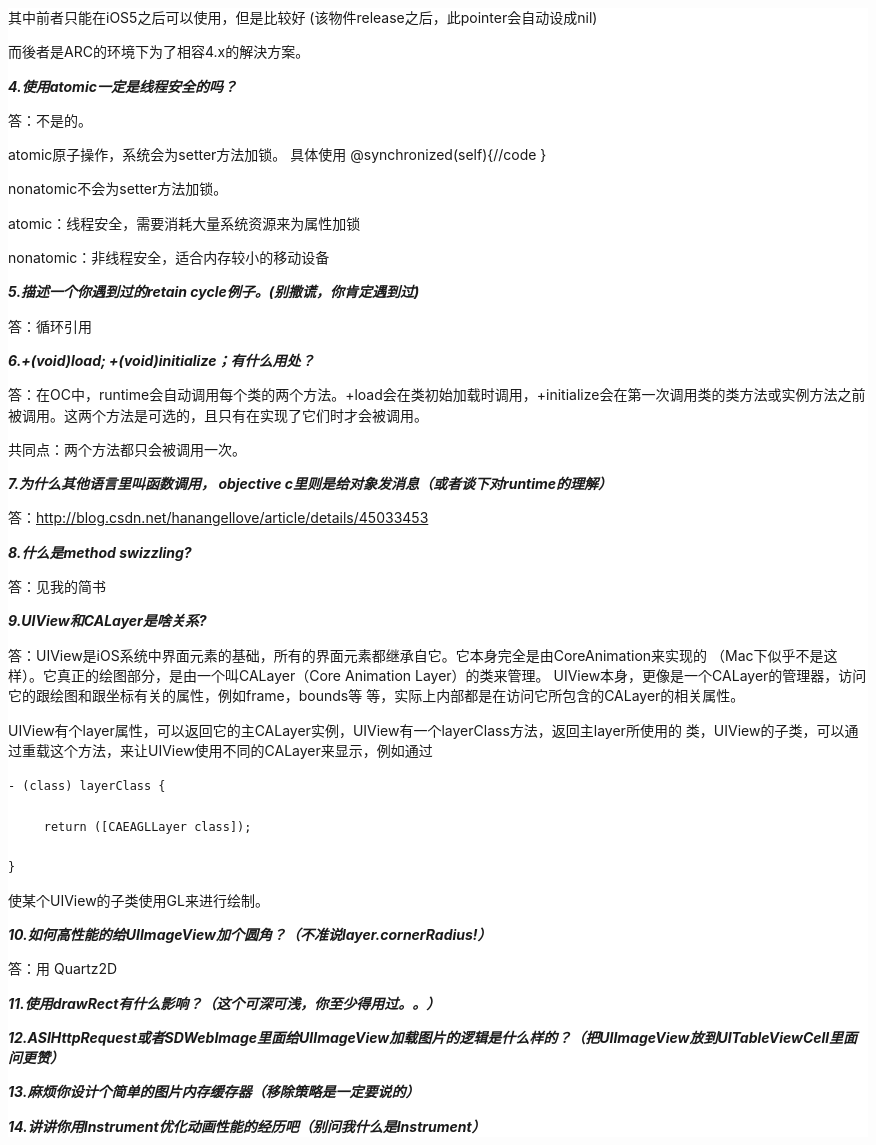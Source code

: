 其中前者只能在iOS5之后可以使用，但是比较好 (该物件release之后，此pointer会自动设成nil) 

而後者是ARC的环境下为了相容4.x的解決方案。 

***4.使用atomic一定是线程安全的吗？***

答：不是的。 

atomic原子操作，系统会为setter方法加锁。 具体使用 @synchronized(self){//code } 

nonatomic不会为setter方法加锁。 

atomic：线程安全，需要消耗大量系统资源来为属性加锁 

nonatomic：非线程安全，适合内存较小的移动设备

***5.描述一个你遇到过的retain cycle例子。(别撒谎，你肯定遇到过)***

答：循环引用

***6.+(void)load; +(void)initialize；有什么用处？***

答：在OC中，runtime会自动调用每个类的两个方法。+load会在类初始加载时调用，+initialize会在第一次调用类的类方法或实例方法之前被调用。这两个方法是可选的，且只有在实现了它们时才会被调用。 

共同点：两个方法都只会被调用一次。

***7.为什么其他语言里叫函数调用， objective c里则是给对象发消息（或者谈下对runtime的理解）***

答：http://blog.csdn.net/hanangellove/article/details/45033453

***8.什么是method swizzling?***

答：见我的简书

***9.UIView和CALayer是啥关系?***

答：UIView是iOS系统中界面元素的基础，所有的界面元素都继承自它。它本身完全是由CoreAnimation来实现的 （Mac下似乎不是这样）。它真正的绘图部分，是由一个叫CALayer（Core Animation Layer）的类来管理。 UIView本身，更像是一个CALayer的管理器，访问它的跟绘图和跟坐标有关的属性，例如frame，bounds等 等，实际上内部都是在访问它所包含的CALayer的相关属性。

UIView有个layer属性，可以返回它的主CALayer实例，UIView有一个layerClass方法，返回主layer所使用的 类，UIView的子类，可以通过重载这个方法，来让UIView使用不同的CALayer来显示，例如通过

    - (class) layerClass {

         return ([CAEAGLLayer class]);

    }

使某个UIView的子类使用GL来进行绘制。

***10.如何高性能的给UIImageView加个圆角？（不准说layer.cornerRadius!）***

答：用 Quartz2D 

***11.使用drawRect有什么影响？（这个可深可浅，你至少得用过。。）***


***12.ASIHttpRequest或者SDWebImage里面给UIImageView加载图片的逻辑是什么样的？（把UIImageView放到UITableViewCell里面问更赞）***

***13.麻烦你设计个简单的图片内存缓存器（移除策略是一定要说的）***

***14.讲讲你用Instrument优化动画性能的经历吧（别问我什么是Instrument）***
